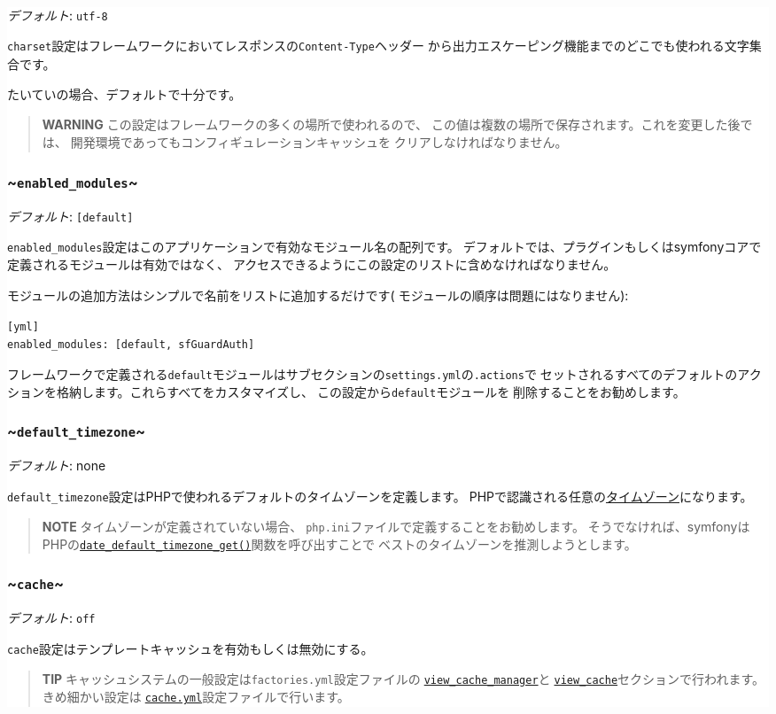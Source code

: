 *デフォルト*: `utf-8`

`charset`設定はフレームワークにおいてレスポンスの`Content-Type`ヘッダー
から出力エスケーピング機能までのどこでも使われる文字集合です。

たいていの場合、デフォルトで十分です。

>**WARNING**
>この設定はフレームワークの多くの場所で使われるので、
>この値は複数の場所で保存されます。これを変更した後では、
>開発環境であってもコンフィギュレーションキャッシュを
>クリアしなければなりません。

### ~`enabled_modules`~

*デフォルト*: `[default]`

`enabled_modules`設定はこのアプリケーションで有効なモジュール名の配列です。
デフォルトでは、プラグインもしくはsymfonyコアで定義されるモジュールは有効ではなく、
アクセスできるようにこの設定のリストに含めなければなりません。

モジュールの追加方法はシンプルで名前をリストに追加するだけです(
モジュールの順序は問題にはなりません):

    [yml]
    enabled_modules: [default, sfGuardAuth]

フレームワークで定義される`default`モジュールはサブセクションの`settings.yml`の`.actions`で
セットされるすべてのデフォルトのアクションを格納します。これらすべてをカスタマイズし、
この設定から`default`モジュールを
削除することをお勧めします。

### ~`default_timezone`~

*デフォルト*: none

`default_timezone`設定はPHPで使われるデフォルトのタイムゾーンを定義します。
PHPで認識される任意の[タイムゾーン](http://www.php.net/manual/class.datetimezone.php)になります。


>**NOTE**
>タイムゾーンが定義されていない場合、
>`php.ini`ファイルで定義することをお勧めします。
>そうでなければ、symfonyは
>PHPの[`date_default_timezone_get()`](http://www.php.net/date_default_timezone_get)関数を呼び出すことで
>ベストのタイムゾーンを推測しようとします。

### ~`cache`~

*デフォルト*: `off`

`cache`設定はテンプレートキャッシュを有効もしくは無効にする。

>**TIP**
>キャッシュシステムの一般設定は`factories.yml`設定ファイルの
>[`view_cache_manager`](#chapter_05_view_cache_manager)と
>[`view_cache`](#chapter_05_view_cache)セクションで行われます。
>きめ細かい設定は
>[`cache.yml`](#chapter_09)設定ファイルで行います。
